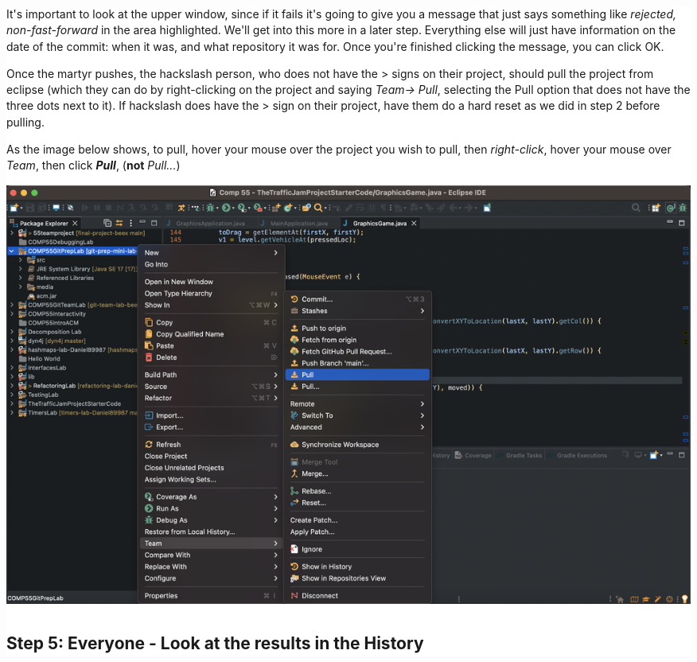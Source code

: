 It's important to look at the upper window,
since if it fails it's going to give you a message
that just says something like *rejected, non-fast-forward*
in the area highlighted.
We'll get into this more in a later step.
Everything else will just have information on the date of the commit:
when it was,
and what repository it was for.
Once you're finished clicking the message,
you can click OK.

Once the martyr pushes,
the hackslash person, who does not have the > signs on their project,
should pull the project from eclipse
(which they can do by right-clicking on the project and saying *Team-> Pull*,
selecting the Pull option that does not have the three dots next to it).
If hackslash does have the > sign on their project,
have them do a hard reset as we did in step 2 before pulling.

As the image below shows, to pull, hover your mouse over the project you wish
to pull, then *right-click*, hover your mouse over *Team*, then click ***Pull***, (**not** *Pull...*)

![pulling from github](lab9media/media/git-pull.png)

## Step 5: Everyone - Look at the results in the History
